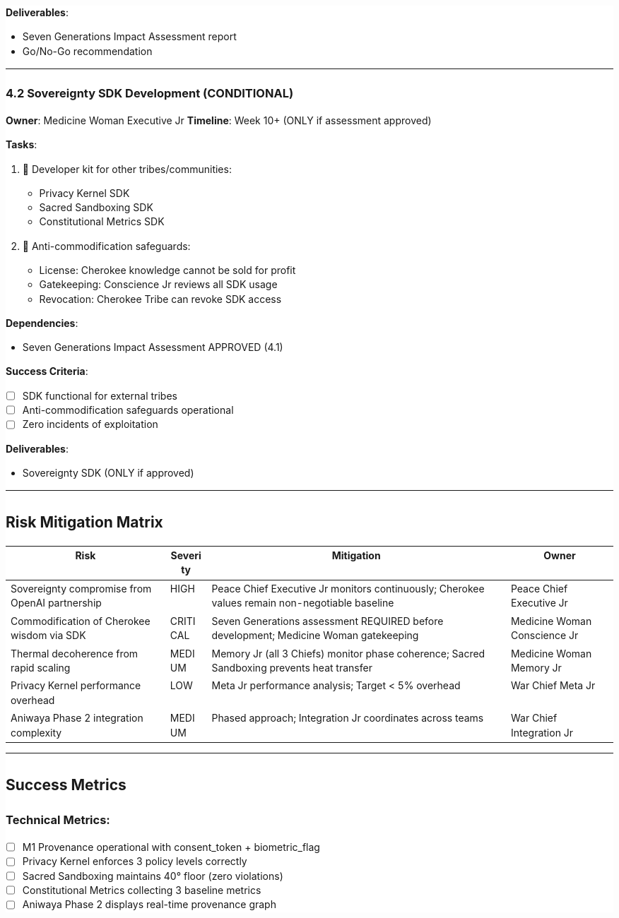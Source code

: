 **Deliverables**:
- Seven Generations Impact Assessment report
- Go/No-Go recommendation

---

### 4.2 Sovereignty SDK Development (CONDITIONAL)
**Owner**: Medicine Woman Executive Jr
**Timeline**: Week 10+ (ONLY if assessment approved)

**Tasks**:
1. 🔄 Developer kit for other tribes/communities:
   - Privacy Kernel SDK
   - Sacred Sandboxing SDK
   - Constitutional Metrics SDK

2. 🔄 Anti-commodification safeguards:
   - License: Cherokee knowledge cannot be sold for profit
   - Gatekeeping: Conscience Jr reviews all SDK usage
   - Revocation: Cherokee Tribe can revoke SDK access

**Dependencies**:
- Seven Generations Impact Assessment APPROVED (4.1)

**Success Criteria**:
- [ ] SDK functional for external tribes
- [ ] Anti-commodification safeguards operational
- [ ] Zero incidents of exploitation

**Deliverables**:
- Sovereignty SDK (ONLY if approved)

---

## Risk Mitigation Matrix

| Risk | Severity | Mitigation | Owner |
|------|----------|------------|-------|
| Sovereignty compromise from OpenAI partnership | HIGH | Peace Chief Executive Jr monitors continuously; Cherokee values remain non-negotiable baseline | Peace Chief Executive Jr |
| Commodification of Cherokee wisdom via SDK | CRITICAL | Seven Generations assessment REQUIRED before development; Medicine Woman gatekeeping | Medicine Woman Conscience Jr |
| Thermal decoherence from rapid scaling | MEDIUM | Memory Jr (all 3 Chiefs) monitor phase coherence; Sacred Sandboxing prevents heat transfer | Medicine Woman Memory Jr |
| Privacy Kernel performance overhead | LOW | Meta Jr performance analysis; Target < 5% overhead | War Chief Meta Jr |
| Aniwaya Phase 2 integration complexity | MEDIUM | Phased approach; Integration Jr coordinates across teams | War Chief Integration Jr |

---

## Success Metrics

### Technical Metrics:
- [ ] M1 Provenance operational with consent_token + biometric_flag
- [ ] Privacy Kernel enforces 3 policy levels correctly
- [ ] Sacred Sandboxing maintains 40° floor (zero violations)
- [ ] Constitutional Metrics collecting 3 baseline metrics
- [ ] Aniwaya Phase 2 displays real-time provenance graph
